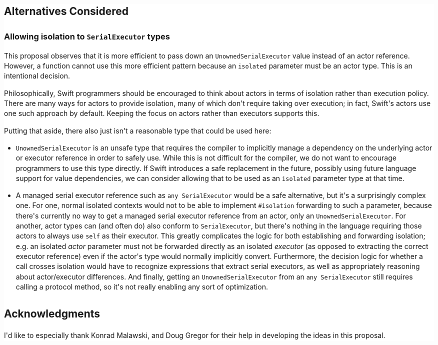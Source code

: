 ## Alternatives Considered

### Allowing isolation to `SerialExecutor` types

This proposal observes that it is more efficient to pass down an
`UnownedSerialExecutor` value instead of an actor reference.  However, a
function cannot use this more efficient pattern because an `isolated`
parameter must be an actor type.  This is an intentional decision.

Philosophically, Swift programmers should be encouraged to think about
actors in terms of isolation rather than execution policy.  There are many
ways for actors to provide isolation, many of which don't require taking
over execution; in fact, Swift's actors use one such approach by default.
Keeping the focus on actors rather than executors supports this.

Putting that aside, there also just isn't a reasonable type that could
be used here:

- `UnownedSerialExecutor` is an unsafe type that requires the compiler
to implicitly manage a dependency on the underlying actor or executor
reference in order to safely use.  While this is not difficult for the
compiler, we do not want to encourage programmers to use this type
directly.  If Swift introduces a safe replacement in the future, possibly
using future language support for value dependencies, we can consider
allowing that to be used as an `isolated` parameter type at that time.

- A managed serial executor reference such as `any SerialExecutor`
would be a safe alternative, but it's a surprisingly complex one.
For one, normal isolated contexts would not to be able to implement
`#isolation` forwarding to such a parameter, because there's currently no
way to get a managed serial executor reference from an actor, only an
`UnownedSerialExecutor`.  For another, actor types can (and often do)
also conform to `SerialExecutor`, but there's nothing in the language
requiring those actors to always use `self` as their executor.  This
greatly complicates the logic for both establishing and forwarding
isolation; e.g. an isolated *actor* parameter must not be forwarded
directly as an isolated *executor* (as opposed to extracting the
correct executor reference) even if the actor's type would normally
implicitly convert.  Furthermore, the decision logic for whether a call
crosses isolation would have to recognize expressions that extract serial
executors, as well as appropriately reasoning about actor/executor
differences.  And finally, getting an `UnownedSerialExecutor` from an
`any SerialExecutor` still requires calling a protocol method, so it's
not really enabling any sort of optimization.

## Acknowledgments

I'd like to especially thank Konrad Malawski, and Doug Gregor 
for their help in developing the ideas in this proposal.
